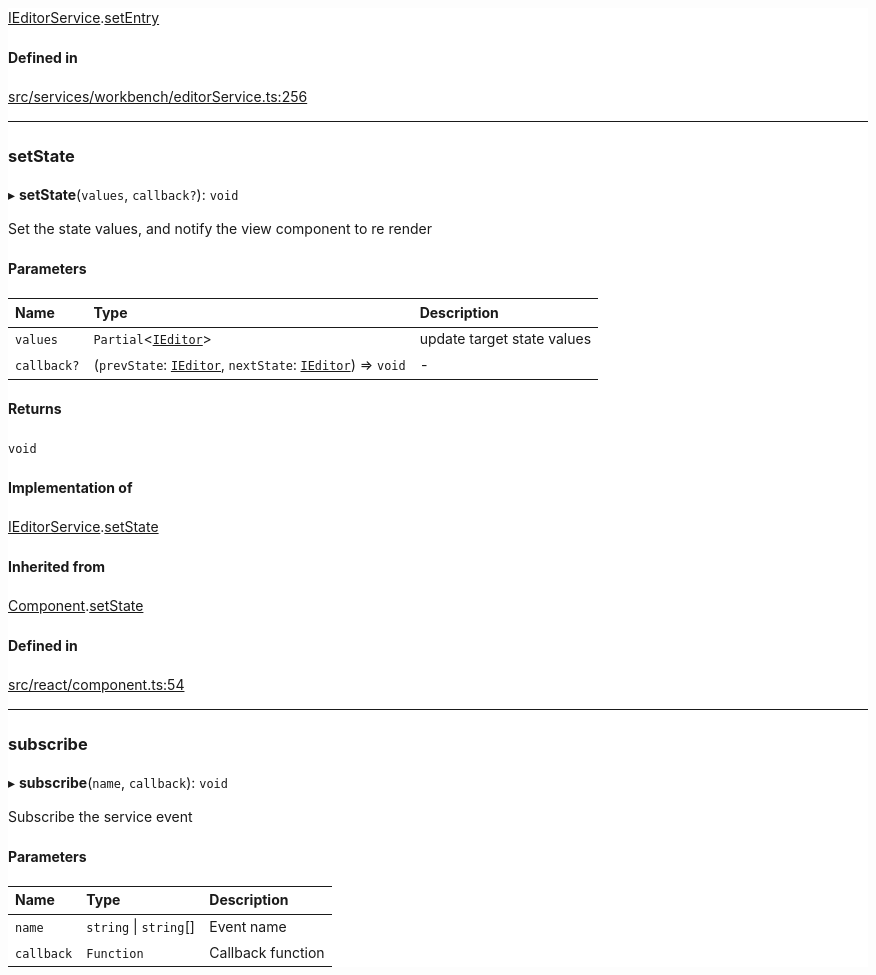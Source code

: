 [IEditorService](../interfaces/molecule.IEditorService).[setEntry](../interfaces/molecule.IEditorService#setentry)

#### Defined in

[src/services/workbench/editorService.ts:256](https://github.com/DTStack/molecule/blob/22a59c7/src/services/workbench/editorService.ts#L256)

---

### setState

▸ **setState**(`values`, `callback?`): `void`

Set the state values, and notify the view component to re render

#### Parameters

| Name        | Type                                                                                                                           | Description                |
| :---------- | :----------------------------------------------------------------------------------------------------------------------------- | :------------------------- |
| `values`    | `Partial`<[`IEditor`](../interfaces/molecule.IEditor)\>                                                                        | update target state values |
| `callback?` | (`prevState`: [`IEditor`](../interfaces/molecule.IEditor), `nextState`: [`IEditor`](../interfaces/molecule.IEditor)) => `void` | -                          |

#### Returns

`void`

#### Implementation of

[IEditorService](../interfaces/molecule.IEditorService).[setState](../interfaces/molecule.IEditorService#setstate)

#### Inherited from

[Component](molecule.react.Component).[setState](molecule.react.Component#setstate)

#### Defined in

[src/react/component.ts:54](https://github.com/DTStack/molecule/blob/22a59c7/src/react/component.ts#L54)

---

### subscribe

▸ **subscribe**(`name`, `callback`): `void`

Subscribe the service event

#### Parameters

| Name       | Type                   | Description       |
| :--------- | :--------------------- | :---------------- |
| `name`     | `string` \| `string`[] | Event name        |
| `callback` | `Function`             | Callback function |
